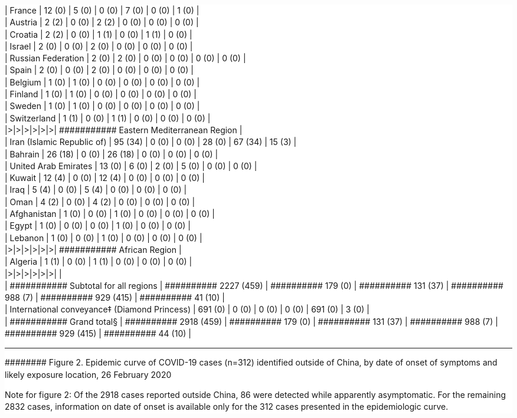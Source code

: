 | France | 12 (0) | 5 (0) | 0 (0) | 7 (0) | 0 (0) | 1 (0) |  
| Austria | 2 (2) | 0 (0) | 2 (2) | 0 (0) | 0 (0) | 0 (0) |  
| Croatia | 2 (2) | 0 (0) | 1 (1) | 0 (0) | 1 (1) | 0 (0) |  
| Israel | 2 (0) | 0 (0) | 2 (0) | 0 (0) | 0 (0) | 0 (0) |  
| Russian Federation | 2 (0) | 2 (0) | 0 (0) | 0 (0) | 0 (0) | 0 (0) |  
| Spain | 2 (0) | 0 (0) | 2 (0) | 0 (0) | 0 (0) | 0 (0) |  
| Belgium | 1 (0) | 1 (0) | 0 (0) | 0 (0) | 0 (0) | 0 (0) |  
| Finland | 1 (0) | 1 (0) | 0 (0) | 0 (0) | 0 (0) | 0 (0) |  
| Sweden | 1 (0) | 1 (0) | 0 (0) | 0 (0) | 0 (0) | 0 (0) |  
| Switzerland | 1 (1) | 0 (0) | 1 (1) | 0 (0) | 0 (0) | 0 (0) |  
|>|>|>|>|>|>| ########### Eastern Mediterranean Region |  
| Iran (Islamic Republic of) | 95 (34) | 0 (0) | 0 (0) | 28 (0) | 67 (34) | 15 (3) |  
| Bahrain | 26 (18) | 0 (0) | 26 (18) | 0 (0) | 0 (0) | 0 (0) |  
| United Arab Emirates | 13 (0) | 6 (0) | 2 (0) | 5 (0) | 0 (0) | 0 (0) |  
| Kuwait | 12 (4) | 0 (0) | 12 (4) | 0 (0) | 0 (0) | 0 (0) |  
| Iraq | 5 (4) | 0 (0) | 5 (4) | 0 (0) | 0 (0) | 0 (0) |  
| Oman | 4 (2) | 0 (0) | 4 (2) | 0 (0) | 0 (0) | 0 (0) |  
| Afghanistan | 1 (0) | 0 (0) | 1 (0) | 0 (0) | 0 (0) | 0 (0) |  
| Egypt | 1 (0) | 0 (0) | 0 (0) | 1 (0) | 0 (0) | 0 (0) |  
| Lebanon | 1 (0) | 0 (0) | 1 (0) | 0 (0) | 0 (0) | 0 (0) |  
|>|>|>|>|>|>| ########### African Region |  
| Algeria | 1 (1) | 0 (0) | 1 (1) | 0 (0) | 0 (0) | 0 (0) |  
|>|>|>|>|>|>| |  
| ########### Subtotal for all regions | ########## 2227 (459) | ########## 179 (0) | ########## 131 (37) | ########## 988 (7) | ########## 929 (415) | ########## 41 (10) |  
| International conveyance‡ (Diamond Princess) | 691 (0) | 0 (0) | 0 (0) | 0 (0) | 691 (0) | 3 (0) |  
| ########### Grand total§ | ########## 2918 (459) | ########## 179 (0) | ########## 131 (37) | ########## 988 (7) | ########## 929 (415) | ########## 44 (10) |  


---

######## Figure 2. Epidemic curve of COVID-19 cases (n=312) identified outside of China, by date of onset of symptoms and likely exposure location, 26 February 2020

Note for figure 2: Of the 2918 cases reported outside China, 86 were detected while apparently asymptomatic. For the remaining 2832 cases, information on date of onset is available only for the 312 cases presented in the epidemiologic curve.
